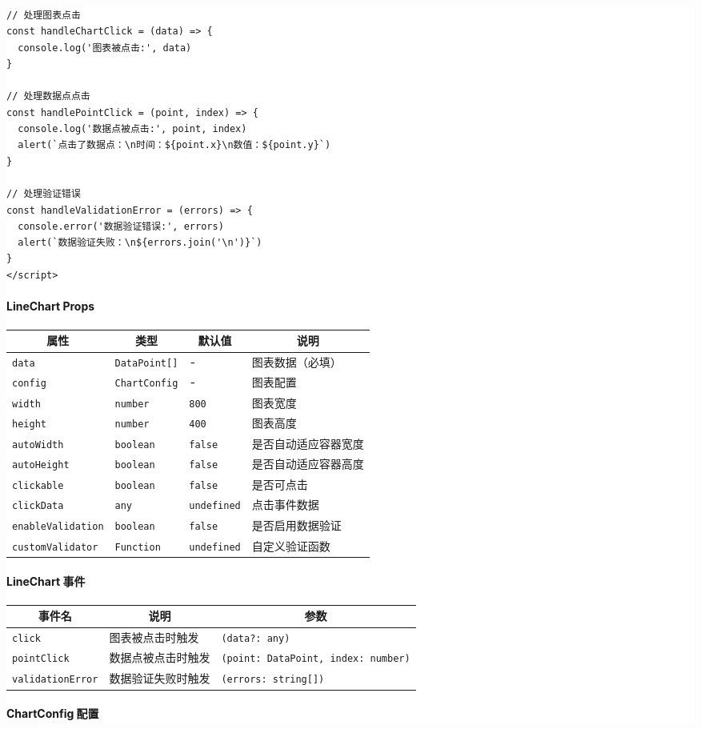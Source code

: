 ```vue
// 处理图表点击
const handleChartClick = (data) => {
  console.log('图表被点击:', data)
}

// 处理数据点点击
const handlePointClick = (point, index) => {
  console.log('数据点被点击:', point, index)
  alert(`点击了数据点：\n时间：${point.x}\n数值：${point.y}`)
}

// 处理验证错误
const handleValidationError = (errors) => {
  console.error('数据验证错误:', errors)
  alert(`数据验证失败：\n${errors.join('\n')}`)
}
</script>
```

#### LineChart Props

| 属性 | 类型 | 默认值 | 说明 |
|------|------|--------|------|
| `data` | `DataPoint[]` | - | 图表数据（必填） |
| `config` | `ChartConfig` | - | 图表配置 |
| `width` | `number` | `800` | 图表宽度 |
| `height` | `number` | `400` | 图表高度 |
| `autoWidth` | `boolean` | `false` | 是否自动适应容器宽度 |
| `autoHeight` | `boolean` | `false` | 是否自动适应容器高度 |
| `clickable` | `boolean` | `false` | 是否可点击 |
| `clickData` | `any` | `undefined` | 点击事件数据 |
| `enableValidation` | `boolean` | `false` | 是否启用数据验证 |
| `customValidator` | `Function` | `undefined` | 自定义验证函数 |

#### LineChart 事件

| 事件名 | 说明 | 参数 |
|--------|------|------|
| `click` | 图表被点击时触发 | `(data?: any)` |
| `pointClick` | 数据点被点击时触发 | `(point: DataPoint, index: number)` |
| `validationError` | 数据验证失败时触发 | `(errors: string[])` |

#### ChartConfig 配置
